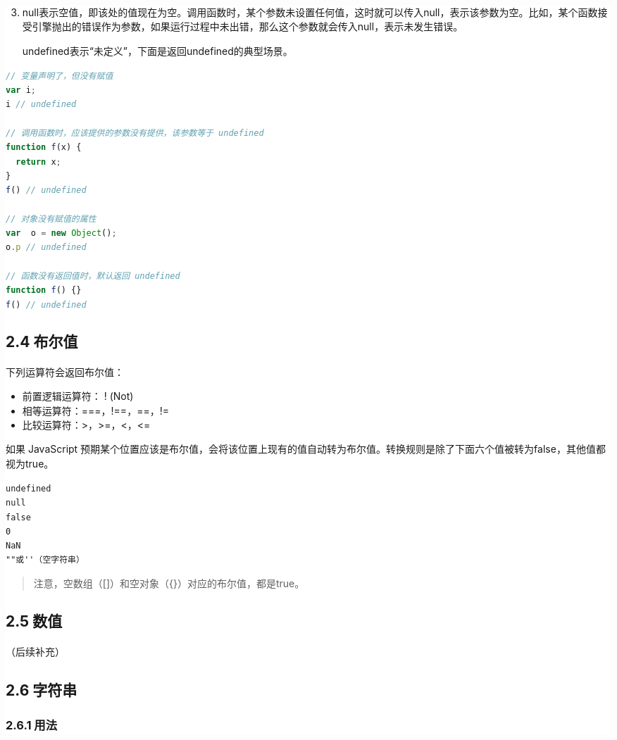 3. null表示空值，即该处的值现在为空。调用函数时，某个参数未设置任何值，这时就可以传入null，表示该参数为空。比如，某个函数接受引擎抛出的错误作为参数，如果运行过程中未出错，那么这个参数就会传入null，表示未发生错误。

    undefined表示“未定义”，下面是返回undefined的典型场景。

```javascript
// 变量声明了，但没有赋值
var i;
i // undefined

// 调用函数时，应该提供的参数没有提供，该参数等于 undefined
function f(x) {
  return x;
}
f() // undefined

// 对象没有赋值的属性
var  o = new Object();
o.p // undefined

// 函数没有返回值时，默认返回 undefined
function f() {}
f() // undefined
```

## 2.4 布尔值

下列运算符会返回布尔值：

* 前置逻辑运算符： ! (Not)
* 相等运算符：===，!==，==，!=
* 比较运算符：>，>=，<，<=

如果 JavaScript 预期某个位置应该是布尔值，会将该位置上现有的值自动转为布尔值。转换规则是除了下面六个值被转为false，其他值都视为true。

```
undefined
null
false
0
NaN
""或''（空字符串）
```
> 注意，空数组（[]）和空对象（{}）对应的布尔值，都是true。

## 2.5 数值

（后续补充）

## 2.6 字符串

### 2.6.1 用法
